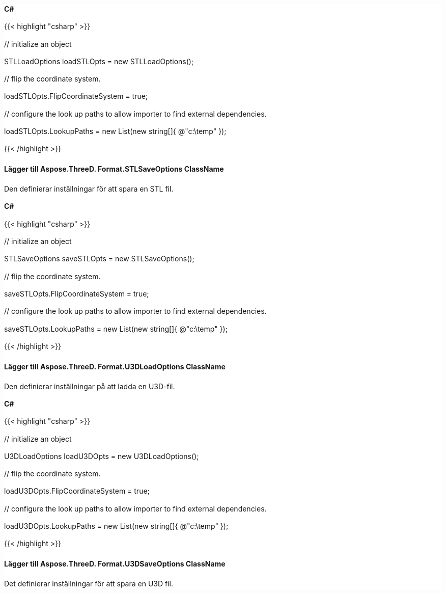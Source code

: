 **C#**

{{< highlight "csharp" >}}

 // initialize an object

STLLoadOptions loadSTLOpts = new STLLoadOptions();

// flip the coordinate system.

loadSTLOpts.FlipCoordinateSystem = true;

// configure the look up paths to allow importer to find external dependencies.

loadSTLOpts.LookupPaths = new List<string>(new string[]{ @"c:\temp\" });

{{< /highlight >}}
#### **Lägger till Aspose.ThreeD. Format.STLSaveOptions ClassName**
Den definierar inställningar för att spara en STL fil.

**C#**

{{< highlight "csharp" >}}

 // initialize an object

STLSaveOptions saveSTLOpts = new STLSaveOptions();

// flip the coordinate system.

saveSTLOpts.FlipCoordinateSystem = true;

// configure the look up paths to allow importer to find external dependencies.

saveSTLOpts.LookupPaths = new List<string>(new string[]{ @"c:\temp\" });

{{< /highlight >}}
#### **Lägger till Aspose.ThreeD. Format.U3DLoadOptions ClassName**
Den definierar inställningar på att ladda en U3D-fil.

**C#**

{{< highlight "csharp" >}}

 // initialize an object

U3DLoadOptions loadU3DOpts = new U3DLoadOptions();

// flip the coordinate system.

loadU3DOpts.FlipCoordinateSystem = true;

// configure the look up paths to allow importer to find external dependencies.

loadU3DOpts.LookupPaths = new List<string>(new string[]{ @"c:\temp\" });

{{< /highlight >}}
#### **Lägger till Aspose.ThreeD. Format.U3DSaveOptions ClassName**
Det definierar inställningar för att spara en U3D fil.
